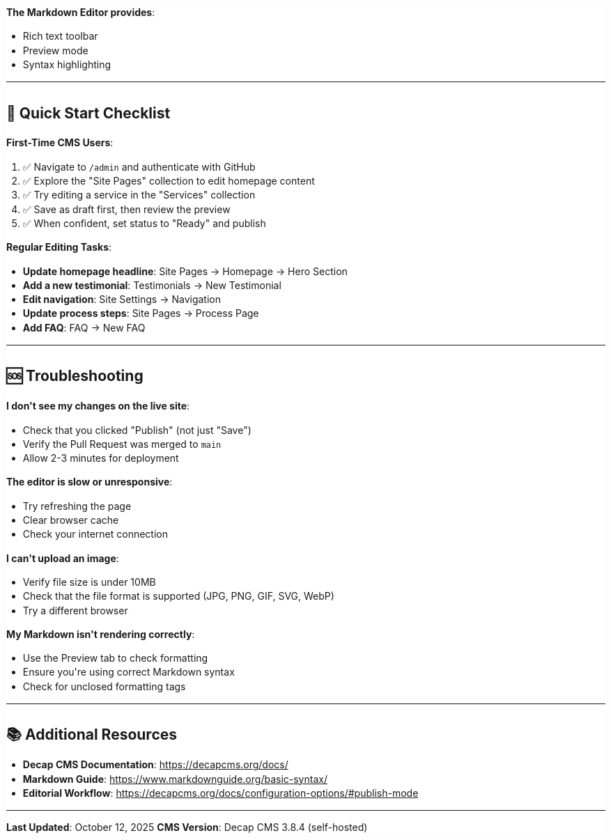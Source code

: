 **The Markdown Editor provides**:
- Rich text toolbar
- Preview mode
- Syntax highlighting

---

## 🚀 Quick Start Checklist

**First-Time CMS Users**:

1. ✅ Navigate to `/admin` and authenticate with GitHub
2. ✅ Explore the "Site Pages" collection to edit homepage content
3. ✅ Try editing a service in the "Services" collection
4. ✅ Save as draft first, then review the preview
5. ✅ When confident, set status to "Ready" and publish

**Regular Editing Tasks**:

- **Update homepage headline**: Site Pages → Homepage → Hero Section
- **Add a new testimonial**: Testimonials → New Testimonial
- **Edit navigation**: Site Settings → Navigation
- **Update process steps**: Site Pages → Process Page
- **Add FAQ**: FAQ → New FAQ

---

## 🆘 Troubleshooting

**I don't see my changes on the live site**:
- Check that you clicked "Publish" (not just "Save")
- Verify the Pull Request was merged to `main`
- Allow 2-3 minutes for deployment

**The editor is slow or unresponsive**:
- Try refreshing the page
- Clear browser cache
- Check your internet connection

**I can't upload an image**:
- Verify file size is under 10MB
- Check that the file format is supported (JPG, PNG, GIF, SVG, WebP)
- Try a different browser

**My Markdown isn't rendering correctly**:
- Use the Preview tab to check formatting
- Ensure you're using correct Markdown syntax
- Check for unclosed formatting tags

---

## 📚 Additional Resources

- **Decap CMS Documentation**: https://decapcms.org/docs/
- **Markdown Guide**: https://www.markdownguide.org/basic-syntax/
- **Editorial Workflow**: https://decapcms.org/docs/configuration-options/#publish-mode

---

**Last Updated**: October 12, 2025
**CMS Version**: Decap CMS 3.8.4 (self-hosted)
